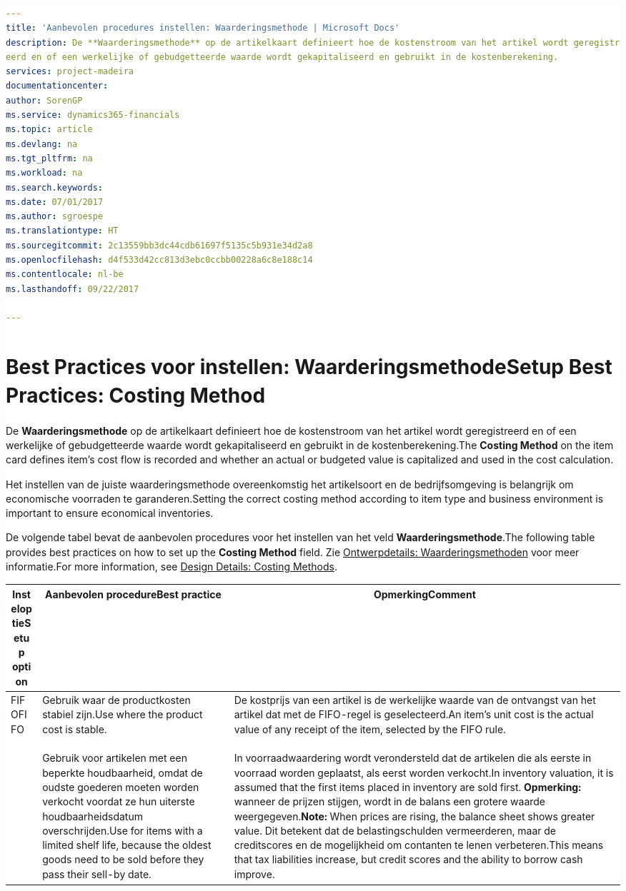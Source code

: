 ```yaml
---
title: 'Aanbevolen procedures instellen: Waarderingsmethode | Microsoft Docs'
description: De **Waarderingsmethode** op de artikelkaart definieert hoe de kostenstroom van het artikel wordt geregistreerd en of een werkelijke of gebudgetteerde waarde wordt gekapitaliseerd en gebruikt in de kostenberekening.
services: project-madeira
documentationcenter: 
author: SorenGP
ms.service: dynamics365-financials
ms.topic: article
ms.devlang: na
ms.tgt_pltfrm: na
ms.workload: na
ms.search.keywords: 
ms.date: 07/01/2017
ms.author: sgroespe
ms.translationtype: HT
ms.sourcegitcommit: 2c13559bb3dc44cdb61697f5135c5b931e34d2a8
ms.openlocfilehash: d4f533d42cc813d3ebc0ccbb00228a6c8e188c14
ms.contentlocale: nl-be
ms.lasthandoff: 09/22/2017

---
```

# <a name="setup-best-practices-costing-method"></a><span data-ttu-id="b9abe-103">Best Practices voor instellen: Waarderingsmethode</span><span class="sxs-lookup"><span data-stu-id="b9abe-103">Setup Best Practices: Costing Method</span></span>
<span data-ttu-id="b9abe-104">De **Waarderingsmethode** op de artikelkaart definieert hoe de kostenstroom van het artikel wordt geregistreerd en of een werkelijke of gebudgetteerde waarde wordt gekapitaliseerd en gebruikt in de kostenberekening.</span><span class="sxs-lookup"><span data-stu-id="b9abe-104">The **Costing Method** on the item card defines item’s cost flow is recorded and whether an actual or budgeted value is capitalized and used in the cost calculation.</span></span>  

 <span data-ttu-id="b9abe-105">Het instellen van de juiste waarderingsmethode overeenkomstig het artikelsoort en de bedrijfsomgeving is belangrijk om economische voorraden te garanderen.</span><span class="sxs-lookup"><span data-stu-id="b9abe-105">Setting the correct costing method according to item type and business environment is important to ensure economical inventories.</span></span>  

 <span data-ttu-id="b9abe-106">De volgende tabel bevat de aanbevolen procedures voor het instellen van het veld **Waarderingsmethode**.</span><span class="sxs-lookup"><span data-stu-id="b9abe-106">The following table provides best practices on how to set up the **Costing Method** field.</span></span> <span data-ttu-id="b9abe-107">Zie [Ontwerpdetails: Waarderingsmethoden](design-details-costing-methods.md) voor meer informatie.</span><span class="sxs-lookup"><span data-stu-id="b9abe-107">For more information, see [Design Details: Costing Methods](design-details-costing-methods.md).</span></span>  

|<span data-ttu-id="b9abe-108">Insteloptie</span><span class="sxs-lookup"><span data-stu-id="b9abe-108">Setup option</span></span>|<span data-ttu-id="b9abe-109">Aanbevolen procedure</span><span class="sxs-lookup"><span data-stu-id="b9abe-109">Best practice</span></span>|<span data-ttu-id="b9abe-110">Opmerking</span><span class="sxs-lookup"><span data-stu-id="b9abe-110">Comment</span></span>|  
|------------------|-------------------|-------------|  
|<span data-ttu-id="b9abe-111">FIFO</span><span class="sxs-lookup"><span data-stu-id="b9abe-111">FIFO</span></span>|<span data-ttu-id="b9abe-112">Gebruik waar de productkosten stabiel zijn.</span><span class="sxs-lookup"><span data-stu-id="b9abe-112">Use where the product cost is stable.</span></span><br /><br /> <span data-ttu-id="b9abe-113">Gebruik voor artikelen met een beperkte houdbaarheid, omdat de oudste goederen moeten worden verkocht voordat ze hun uiterste houdbaarheidsdatum overschrijden.</span><span class="sxs-lookup"><span data-stu-id="b9abe-113">Use for items with a limited shelf life, because the oldest goods need to be sold before they pass their sell-by date.</span></span>|<span data-ttu-id="b9abe-114">De kostprijs van een artikel is de werkelijke waarde van de ontvangst van het artikel dat met de FIFO-regel is geselecteerd.</span><span class="sxs-lookup"><span data-stu-id="b9abe-114">An item’s unit cost is the actual value of any receipt of the item, selected by the FIFO rule.</span></span><br /><br /> <span data-ttu-id="b9abe-115">In voorraadwaardering wordt verondersteld dat de artikelen die als eerste in voorraad worden geplaatst, als eerst worden verkocht.</span><span class="sxs-lookup"><span data-stu-id="b9abe-115">In inventory valuation, it is assumed that the first items placed in inventory are sold first.</span></span> <span data-ttu-id="b9abe-116">**Opmerking:** wanneer de prijzen stijgen, wordt in de balans een grotere waarde weergegeven.</span><span class="sxs-lookup"><span data-stu-id="b9abe-116">**Note:**  When prices are rising, the balance sheet shows greater value.</span></span> <span data-ttu-id="b9abe-117">Dit betekent dat de belastingschulden vermeerderen, maar de creditscores en de mogelijkheid om contanten te lenen verbeteren.</span><span class="sxs-lookup"><span data-stu-id="b9abe-117">This means that tax liabilities increase, but credit scores and the ability to borrow cash improve.</span></span>|  